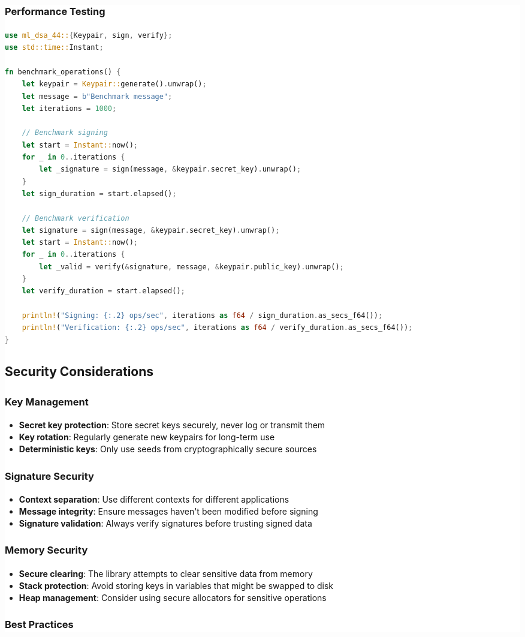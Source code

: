 ### Performance Testing

```rust
use ml_dsa_44::{Keypair, sign, verify};
use std::time::Instant;

fn benchmark_operations() {
    let keypair = Keypair::generate().unwrap();
    let message = b"Benchmark message";
    let iterations = 1000;
    
    // Benchmark signing
    let start = Instant::now();
    for _ in 0..iterations {
        let _signature = sign(message, &keypair.secret_key).unwrap();
    }
    let sign_duration = start.elapsed();
    
    // Benchmark verification
    let signature = sign(message, &keypair.secret_key).unwrap();
    let start = Instant::now();
    for _ in 0..iterations {
        let _valid = verify(&signature, message, &keypair.public_key).unwrap();
    }
    let verify_duration = start.elapsed();
    
    println!("Signing: {:.2} ops/sec", iterations as f64 / sign_duration.as_secs_f64());
    println!("Verification: {:.2} ops/sec", iterations as f64 / verify_duration.as_secs_f64());
}
```

## Security Considerations

### Key Management

- **Secret key protection**: Store secret keys securely, never log or transmit them
- **Key rotation**: Regularly generate new keypairs for long-term use
- **Deterministic keys**: Only use seeds from cryptographically secure sources

### Signature Security

- **Context separation**: Use different contexts for different applications
- **Message integrity**: Ensure messages haven't been modified before signing
- **Signature validation**: Always verify signatures before trusting signed data

### Memory Security

- **Secure clearing**: The library attempts to clear sensitive data from memory
- **Stack protection**: Avoid storing keys in variables that might be swapped to disk
- **Heap management**: Consider using secure allocators for sensitive operations

### Best Practices
